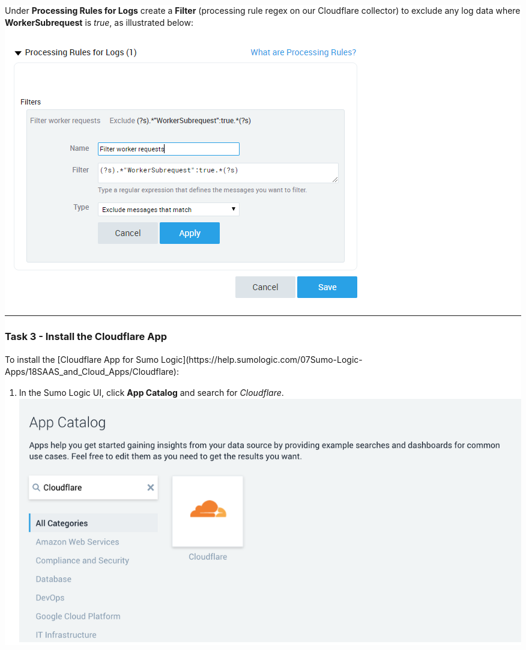 Under **Processing Rules for Logs** create a **Filter** (processing rule regex on our Cloudflare collector) to exclude any log data where **WorkerSubrequest** is _true_, as illustrated below:

![Sumo Logic Processing Rules for Logs](../../static/images/sumo-logic/screenshots/exclude_Workers-sumo_logic.png)

---

<a id="task3" style="color: inherit">

### Task 3 - Install the Cloudflare App
</a>
To install the [Cloudflare App for Sumo Logic](https://help.sumologic.com/07Sumo-Logic-Apps/18SAAS_and_Cloud_Apps/Cloudflare):

1. In the Sumo Logic UI, click **App Catalog** and search for _Cloudflare_.
   ![Sumo Logic Cloudflare in App Catalog](../../static/images/sumo-logic/screenshots/cloudflare-app-sumo-logic-app-catalog.png)
